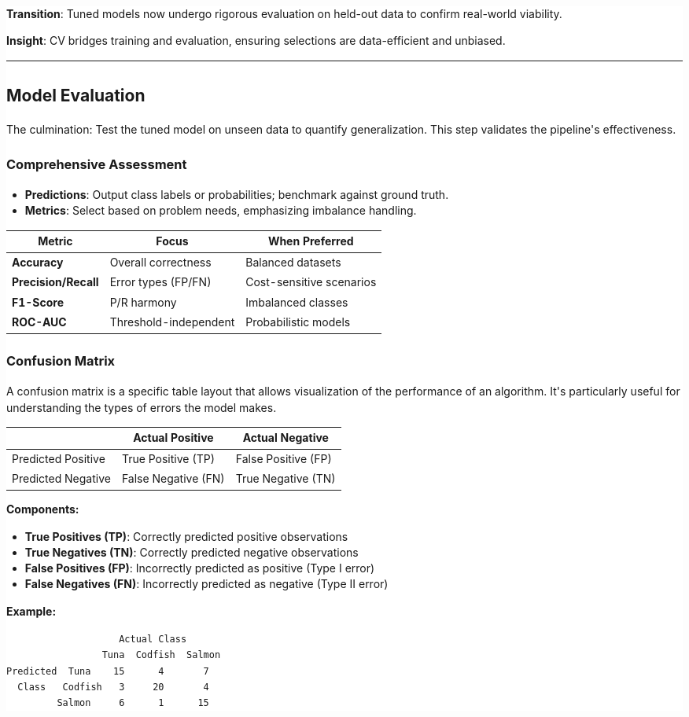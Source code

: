**Transition**: Tuned models now undergo rigorous evaluation on held-out data to confirm real-world viability.

**Insight**: CV bridges training and evaluation, ensuring selections are data-efficient and unbiased.

---

## <a name="model-evaluation"></a>Model Evaluation

The culmination: Test the tuned model on unseen data to quantify generalization. This step validates the pipeline's effectiveness.

### Comprehensive Assessment

- **Predictions**: Output class labels or probabilities; benchmark against ground truth.
- **Metrics**: Select based on problem needs, emphasizing imbalance handling.

| Metric | Focus | When Preferred |
|--------|-------|----------------|
| **Accuracy** | Overall correctness | Balanced datasets |
| **Precision/Recall** | Error types (FP/FN) | Cost-sensitive scenarios |
| **F1-Score** | P/R harmony | Imbalanced classes |
| **ROC-AUC** | Threshold-independent | Probabilistic models |

### Confusion Matrix

A confusion matrix is a specific table layout that allows visualization of the performance of an algorithm. It's particularly useful for understanding the types of errors the model makes.

|           | Actual Positive | Actual Negative |
|-----------|-----------------|-----------------|
| Predicted Positive | True Positive (TP) | False Positive (FP) |
| Predicted Negative | False Negative (FN) | True Negative (TN) |

**Components:**

- **True Positives (TP)**: Correctly predicted positive observations
- **True Negatives (TN)**: Correctly predicted negative observations
- **False Positives (FP)**: Incorrectly predicted as positive (Type I error)
- **False Negatives (FN)**: Incorrectly predicted as negative (Type II error)

**Example:**

```
                    Actual Class
                 Tuna  Codfish  Salmon
Predicted  Tuna    15      4       7
  Class   Codfish   3     20       4
         Salmon     6      1      15
```
